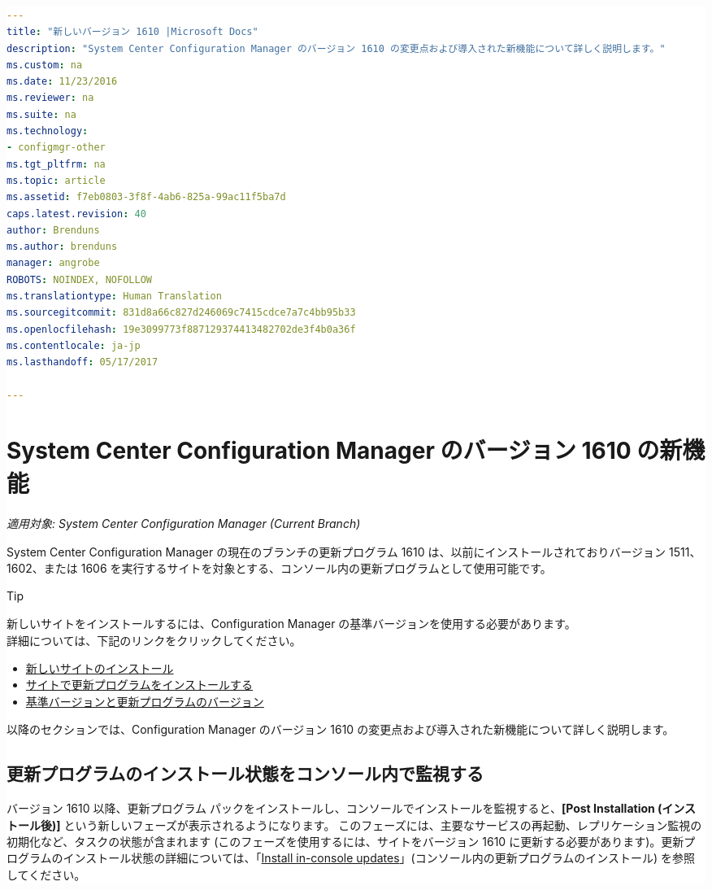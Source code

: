 ```yaml
---
title: "新しいバージョン 1610 |Microsoft Docs"
description: "System Center Configuration Manager のバージョン 1610 の変更点および導入された新機能について詳しく説明します。"
ms.custom: na
ms.date: 11/23/2016
ms.reviewer: na
ms.suite: na
ms.technology:
- configmgr-other
ms.tgt_pltfrm: na
ms.topic: article
ms.assetid: f7eb0803-3f8f-4ab6-825a-99ac11f5ba7d
caps.latest.revision: 40
author: Brenduns
ms.author: brenduns
manager: angrobe
ROBOTS: NOINDEX, NOFOLLOW
ms.translationtype: Human Translation
ms.sourcegitcommit: 831d8a66c827d246069c7415cdce7a7c4bb95b33
ms.openlocfilehash: 19e3099773f887129374413482702de3f4b0a36f
ms.contentlocale: ja-jp
ms.lasthandoff: 05/17/2017

---
```

# <a name="what39s-new-in-version-1610-of-system-center-configuration-manager"></a>System Center Configuration Manager のバージョン 1610 の新機能

*適用対象: System Center Configuration Manager (Current Branch)*

System Center Configuration Manager の現在のブランチの更新プログラム 1610 は、以前にインストールされておりバージョン 1511、1602、または 1606 を実行するサイトを対象とする、コンソール内の更新プログラムとして使用可能です。


> [!TIP]  
> 新しいサイトをインストールするには、Configuration Manager の基準バージョンを使用する必要があります。  
>  詳細については、下記のリンクをクリックしてください。    
>  -   [新しいサイトのインストール](https://technet.microsoft.com/library/mt590197.aspx)  
>  -   [サイトで更新プログラムをインストールする](https://technet.microsoft.com/library/mt607046.aspx)  
>  -   [基準バージョンと更新プログラムのバージョン](/sccm/core/servers/manage/updates#a-namebkmkbaselinesa-baseline-and-update-versions)  

以降のセクションでは、Configuration Manager のバージョン 1610 の変更点および導入された新機能について詳しく説明します。  


## <a name="in-console-monitoring-of-update-installation-status"></a>更新プログラムのインストール状態をコンソール内で監視する  
バージョン 1610 以降、更新プログラム パックをインストールし、コンソールでインストールを監視すると、**[Post Installation (インストール後)]** という新しいフェーズが表示されるようになります。 このフェーズには、主要なサービスの再起動、レプリケーション監視の初期化など、タスクの状態が含まれます (このフェーズを使用するには、サイトをバージョン 1610 に更新する必要があります)。更新プログラムのインストール状態の詳細については、「[Install in-console updates](/sccm/core/servers/manage/install-in-console-updates#a-namebkmkinstalla-install-in-console-updates)」(コンソール内の更新プログラムのインストール) を参照してください。
